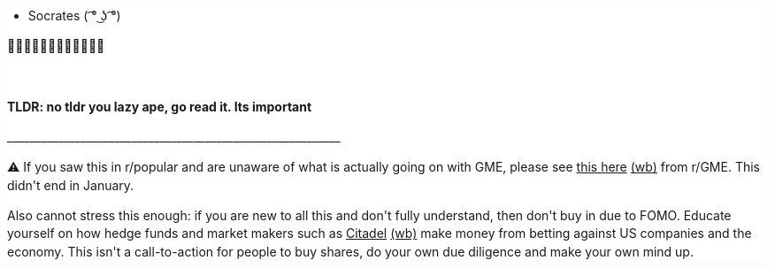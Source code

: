 
- Socrates ( ͡° ͜ʖ ͡°)


🚀🚀🚀🚀🚀🚀🚀🚀🚀🚀🚀🚀


​


**TLDR: no tldr you lazy ape, go read it. Its important**


\_\_\_\_\_\_\_\_\_\_\_\_\_\_\_\_\_\_\_\_\_\_\_\_\_\_\_\_\_\_\_\_\_\_\_\_\_\_\_\_\_\_\_\_\_\_\_\_\_\_\_\_\_\_\_\_\_\_\_


⚠️ If you saw this in r/popular and are unaware of what is actually going on with GME, please see [this here](https://www.reddit.com/r/GME/comments/lj1wqv/a_comprehensive_compilation_of_all_due_diligence/) [(wb)](https://web.archive.org/web/20210405120843/https://www.reddit.com/r/GME/comments/lj1wqv/a_comprehensive_compilation_of_all_due_diligence/) from r/GME. This didn't end in January.


Also cannot stress this enough: if you are new to all this and don't fully understand, then don't buy in due to FOMO. Educate yourself on how hedge funds and market makers such as [Citadel](https://www.reddit.com/r/GME/comments/m4c0p4/citadel_has_no_clothes/) [(wb)](https://web.archive.org/web/20210608033652/https://www.reddit.com/r/GME/comments/m4c0p4/citadel_has_no_clothes/) make money from betting against US companies and the economy. This isn't a call-to-action for people to buy shares, do your own due diligence and make your own mind up.

